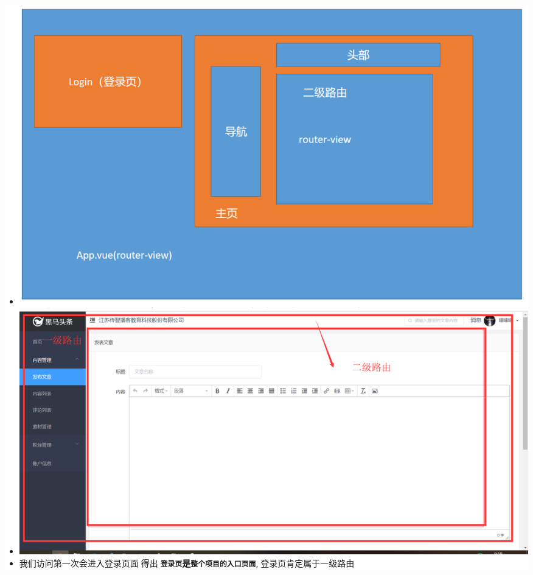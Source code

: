 - ![1567219836575](第一天笔记.assets/1567219836575.png)
- ![1568772011942](第一天笔记.assets/1568772011942.png)
- 我们访问第一次会进入登录页面  得出 **`登录页`**是**`整个项目的入口页面`**, 登录页肯定属于一级路由